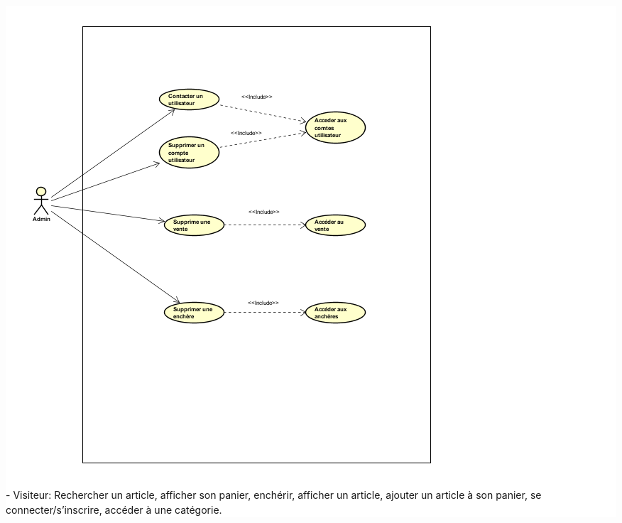 <img src="https://raw.githubusercontent.com/Frenzey/JH3project/master/Admin.PNG">
 <br>
- Visiteur: Rechercher un article, afficher son panier, enchérir, afficher un article, ajouter un article à son panier, se connecter/s’inscrire, accéder à une catégorie. <br>